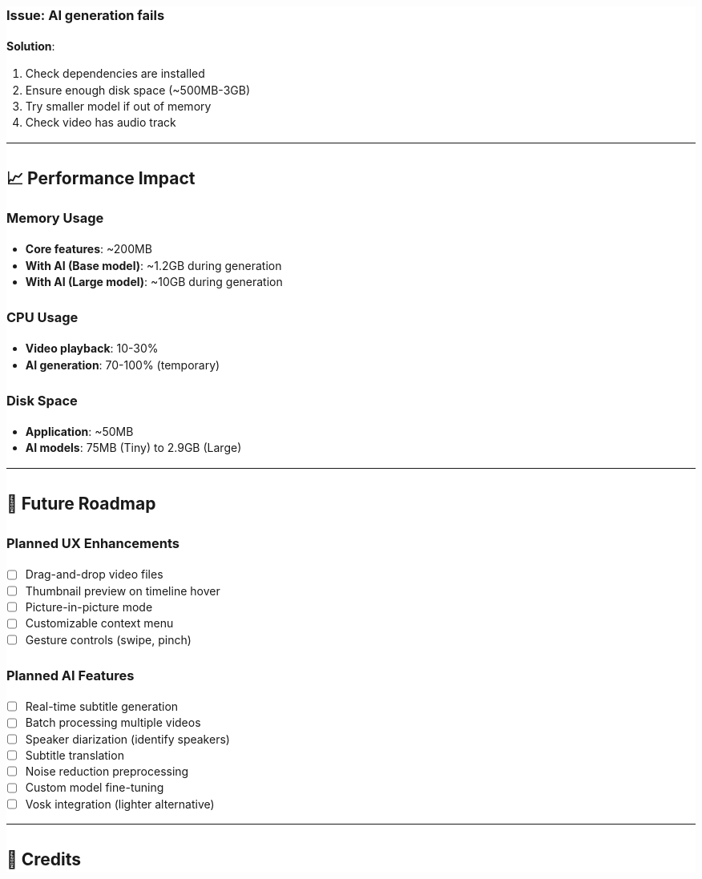 ### Issue: AI generation fails
**Solution**: 
1. Check dependencies are installed
2. Ensure enough disk space (~500MB-3GB)
3. Try smaller model if out of memory
4. Check video has audio track

---

## 📈 Performance Impact

### Memory Usage
- **Core features**: ~200MB
- **With AI (Base model)**: ~1.2GB during generation
- **With AI (Large model)**: ~10GB during generation

### CPU Usage
- **Video playback**: 10-30%
- **AI generation**: 70-100% (temporary)

### Disk Space
- **Application**: ~50MB
- **AI models**: 75MB (Tiny) to 2.9GB (Large)

---

## 🔮 Future Roadmap

### Planned UX Enhancements
- [ ] Drag-and-drop video files
- [ ] Thumbnail preview on timeline hover
- [ ] Picture-in-picture mode
- [ ] Customizable context menu
- [ ] Gesture controls (swipe, pinch)

### Planned AI Features
- [ ] Real-time subtitle generation
- [ ] Batch processing multiple videos
- [ ] Speaker diarization (identify speakers)
- [ ] Subtitle translation
- [ ] Noise reduction preprocessing
- [ ] Custom model fine-tuning
- [ ] Vosk integration (lighter alternative)

---

## 🙏 Credits
